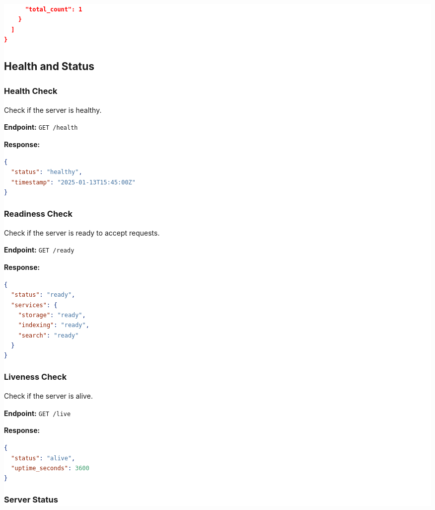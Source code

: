 ```json
      "total_count": 1
    }
  ]
}
```

## Health and Status

### Health Check

Check if the server is healthy.

**Endpoint:** `GET /health`

**Response:**
```json
{
  "status": "healthy",
  "timestamp": "2025-01-13T15:45:00Z"
}
```

### Readiness Check

Check if the server is ready to accept requests.

**Endpoint:** `GET /ready`

**Response:**
```json
{
  "status": "ready",
  "services": {
    "storage": "ready",
    "indexing": "ready",
    "search": "ready"
  }
}
```

### Liveness Check

Check if the server is alive.

**Endpoint:** `GET /live`

**Response:**
```json
{
  "status": "alive",
  "uptime_seconds": 3600
}
```

### Server Status
